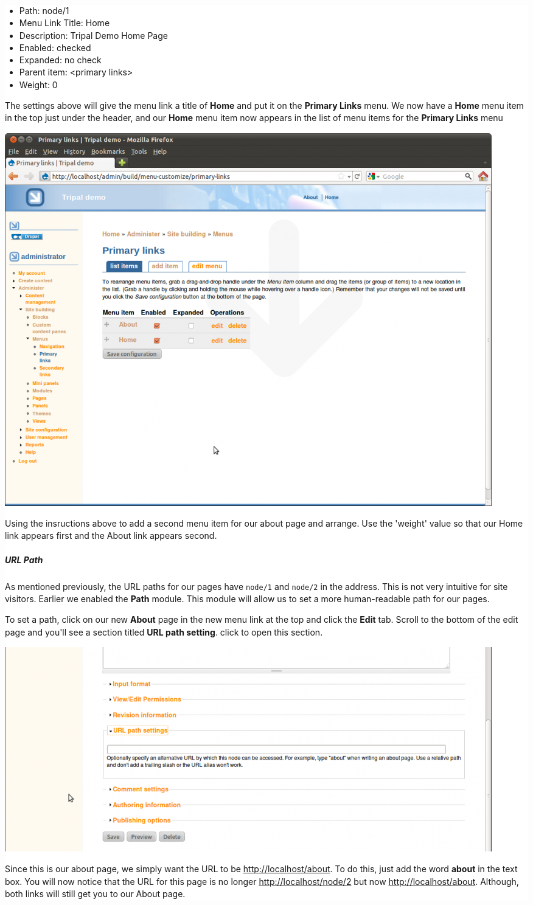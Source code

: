 - Path: node/1
- Menu Link Title: Home
- Description: Tripal Demo Home Page
- Enabled: checked
- Expanded: no check
- Parent item: \<primary links\>
- Weight: 0

  
The settings above will give the menu link a title of **Home** and put
it on the **Primary Links** menu. We now have a **Home** menu item in
the top just under the header, and our **Home** menu item now appears in
the list of menu items for the **Primary Links** menu

<a href="File:Druapl_menus4.png" class="image"><img
src="https://raw.githubusercontent.com/GMOD/gmod.github.io/main/mediawiki/images/thumb/7/73/Druapl_menus4.png/800px-Druapl_menus4.png"
srcset="https://raw.githubusercontent.com/GMOD/gmod.github.io/main/mediawiki/images/7/73/Druapl_menus4.png 1.5x, https://raw.githubusercontent.com/GMOD/gmod.github.io/main/mediawiki/images/7/73/Druapl_menus4.png 2x"
width="800" height="613" alt="Druapl menus4.png" /></a>

  
Using the insructions above to add a second menu item for our about page
and arrange. Use the 'weight' value so that our Home link appears first
and the About link appears second.

##### <span id="URL_Path" class="mw-headline">URL Path</span>

As mentioned previously, the URL paths for our pages have `node/1` and
`node/2` in the address. This is not very intuitive for site visitors.
Earlier we enabled the **Path** module. This module will allow us to set
a more human-readable path for our pages.

  
To set a path, click on our new **About** page in the new menu link at
the top and click the **Edit** tab. Scroll to the bottom of the edit
page and you'll see a section titled **URL path setting**. click to open
this section.

<a href="File:Drupal_url.png" class="image"><img
src="https://raw.githubusercontent.com/GMOD/gmod.github.io/main/mediawiki/images/thumb/a/ad/Drupal_url.png/800px-Drupal_url.png"
srcset="https://raw.githubusercontent.com/GMOD/gmod.github.io/main/mediawiki/images/a/ad/Drupal_url.png 1.5x, https://raw.githubusercontent.com/GMOD/gmod.github.io/main/mediawiki/images/a/ad/Drupal_url.png 2x"
width="800" height="336" alt="Drupal url.png" /></a>

  
Since this is our about page, we simply want the URL to be
<a href="http://localhost/about" class="external free"
rel="nofollow">http://localhost/about</a>. To do this, just add the word
**about** in the text box. You will now notice that the URL for this
page is no longer
<a href="http://localhost/node/2" class="external free"
rel="nofollow">http://localhost/node/2</a> but now
<a href="http://localhost/about" class="external free"
rel="nofollow">http://localhost/about</a>. Although, both links will
still get you to our About page.
